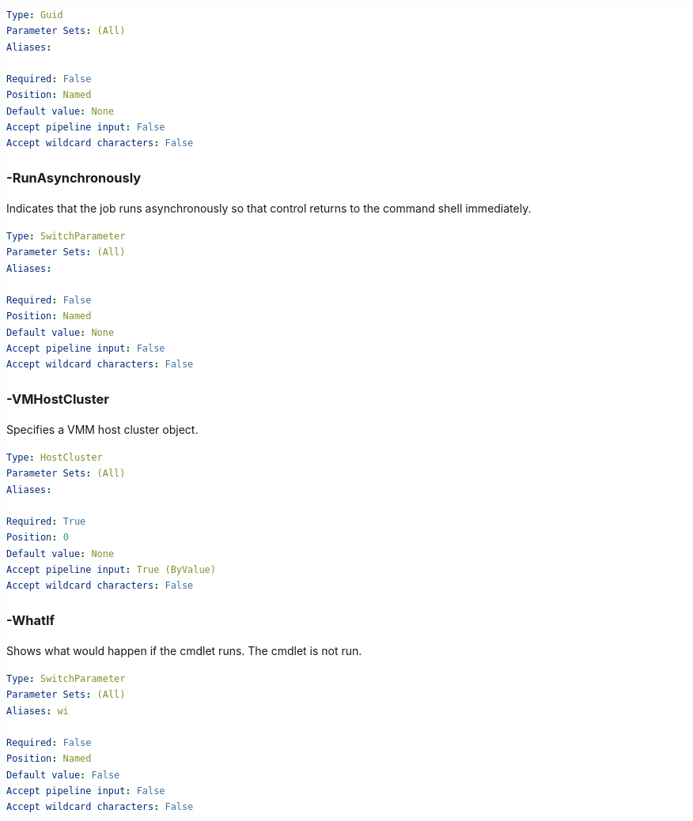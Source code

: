 ```yaml
Type: Guid
Parameter Sets: (All)
Aliases: 

Required: False
Position: Named
Default value: None
Accept pipeline input: False
Accept wildcard characters: False
```

### -RunAsynchronously
Indicates that the job runs asynchronously so that control returns to the command shell immediately.

```yaml
Type: SwitchParameter
Parameter Sets: (All)
Aliases: 

Required: False
Position: Named
Default value: None
Accept pipeline input: False
Accept wildcard characters: False
```

### -VMHostCluster
Specifies a VMM host cluster object.

```yaml
Type: HostCluster
Parameter Sets: (All)
Aliases: 

Required: True
Position: 0
Default value: None
Accept pipeline input: True (ByValue)
Accept wildcard characters: False
```

### -WhatIf
Shows what would happen if the cmdlet runs.
The cmdlet is not run.

```yaml
Type: SwitchParameter
Parameter Sets: (All)
Aliases: wi

Required: False
Position: Named
Default value: False
Accept pipeline input: False
Accept wildcard characters: False
```
